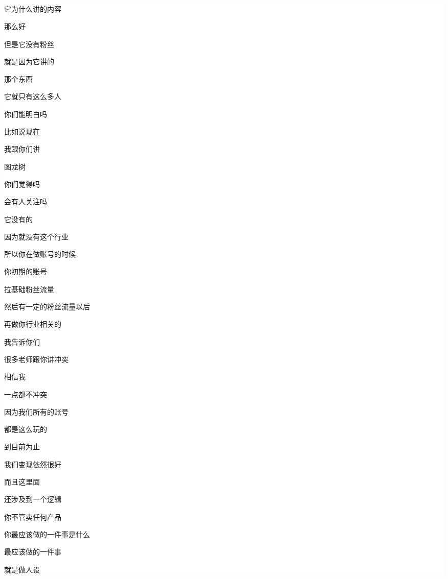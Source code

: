 它为什么讲的内容

那么好

但是它没有粉丝

就是因为它讲的

那个东西

它就只有这么多人

你们能明白吗

比如说现在

我跟你们讲

图龙树

你们觉得吗

会有人关注吗

它没有的

因为就没有这个行业

所以你在做账号的时候

你初期的账号

拉基础粉丝流量

然后有一定的粉丝流量以后

再做你行业相关的

我告诉你们

很多老师跟你讲冲突

相信我

一点都不冲突

因为我们所有的账号

都是这么玩的

到目前为止

我们变现依然很好

而且这里面

还涉及到一个逻辑

你不管卖任何产品

你最应该做的一件事是什么

最应该做的一件事

就是做人设
